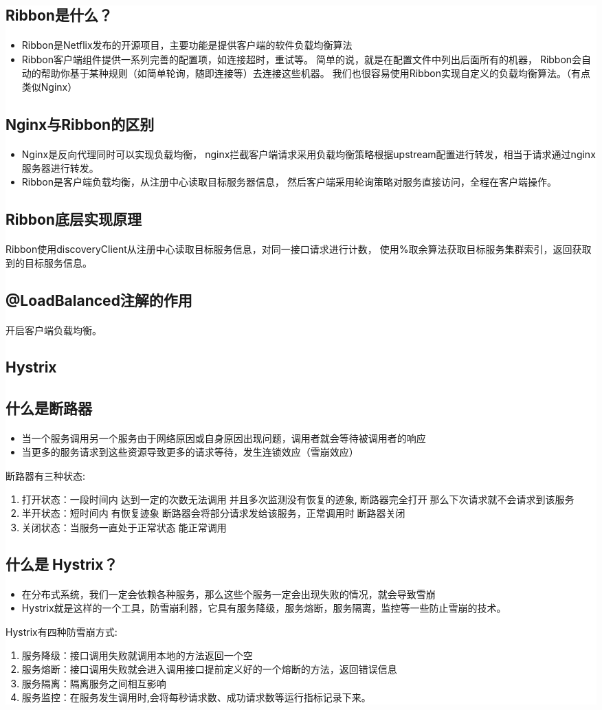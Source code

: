 
## Ribbon是什么？

* Ribbon是Netflix发布的开源项目，主要功能是提供客户端的软件负载均衡算法 
* Ribbon客户端组件提供一系列完善的配置项，如连接超时，重试等。
简单的说，就是在配置文件中列出后面所有的机器，
Ribbon会自动的帮助你基于某种规则（如简单轮询，随即连接等）去连接这些机器。
我们也很容易使用Ribbon实现自定义的负载均衡算法。（有点类似Nginx）

## Nginx与Ribbon的区别

* Nginx是反向代理同时可以实现负载均衡， 
nginx拦截客户端请求采用负载均衡策略根据upstream配置进行转发，相当于请求通过nginx服务器进行转发。
* Ribbon是客户端负载均衡，从注册中心读取目标服务器信息，
然后客户端采用轮询策略对服务直接访问，全程在客户端操作。

## Ribbon底层实现原理

Ribbon使用discoveryClient从注册中心读取目标服务信息，对同一接口请求进行计数， 
使用%取余算法获取目标服务集群索引，返回获取到的目标服务信息。

## @LoadBalanced注解的作用

开启客户端负载均衡。

## Hystrix

## 什么是断路器

* 当一个服务调用另一个服务由于网络原因或自身原因出现问题，调用者就会等待被调用者的响应
* 当更多的服务请求到这些资源导致更多的请求等待，发生连锁效应（雪崩效应）

断路器有三种状态:

1. 打开状态：一段时间内 达到一定的次数无法调用 并且多次监测没有恢复的迹象,
断路器完全打开 那么下次请求就不会请求到该服务 
2. 半开状态：短时间内 有恢复迹象 断路器会将部分请求发给该服务，正常调用时 断路器关闭 
3. 关闭状态：当服务一直处于正常状态 能正常调用
   
## 什么是 Hystrix？

* 在分布式系统，我们一定会依赖各种服务，那么这些个服务一定会出现失败的情况，就会导致雪崩
* Hystrix就是这样的一个工具，防雪崩利器，它具有服务降级，服务熔断，服务隔离，监控等一些防止雪崩的技术。

Hystrix有四种防雪崩方式:

1. 服务降级：接口调用失败就调用本地的方法返回一个空 
2. 服务熔断：接口调用失败就会进入调用接口提前定义好的一个熔断的方法，返回错误信息 
3. 服务隔离：隔离服务之间相互影响 
4. 服务监控：在服务发生调用时,会将每秒请求数、成功请求数等运行指标记录下来。
